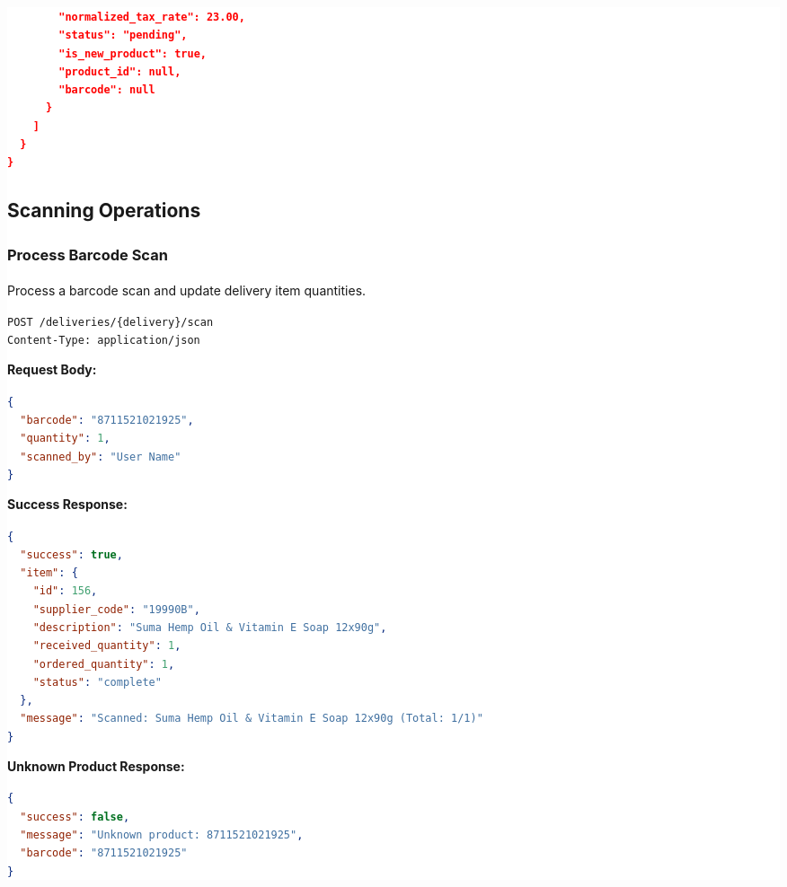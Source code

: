 ```json
        "normalized_tax_rate": 23.00,
        "status": "pending",
        "is_new_product": true,
        "product_id": null,
        "barcode": null
      }
    ]
  }
}
```

## Scanning Operations

### Process Barcode Scan

Process a barcode scan and update delivery item quantities.

```http
POST /deliveries/{delivery}/scan
Content-Type: application/json
```

**Request Body:**
```json
{
  "barcode": "8711521021925",
  "quantity": 1,
  "scanned_by": "User Name"
}
```

**Success Response:**
```json
{
  "success": true,
  "item": {
    "id": 156,
    "supplier_code": "19990B",
    "description": "Suma Hemp Oil & Vitamin E Soap 12x90g",
    "received_quantity": 1,
    "ordered_quantity": 1,
    "status": "complete"
  },
  "message": "Scanned: Suma Hemp Oil & Vitamin E Soap 12x90g (Total: 1/1)"
}
```

**Unknown Product Response:**
```json
{
  "success": false,
  "message": "Unknown product: 8711521021925",
  "barcode": "8711521021925"
}
```
